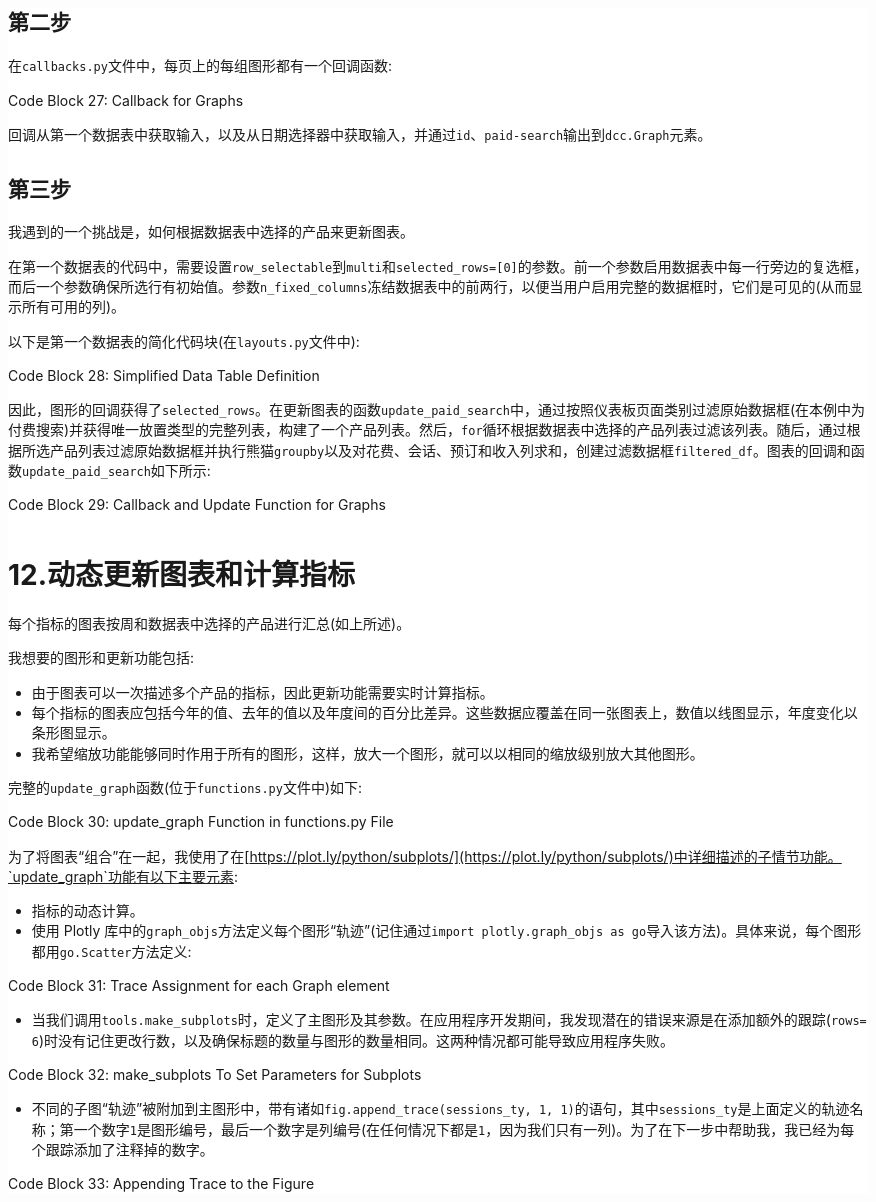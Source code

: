 ## 第二步

在`callbacks.py`文件中，每页上的每组图形都有一个回调函数:

Code Block 27: Callback for Graphs

回调从第一个数据表中获取输入，以及从日期选择器中获取输入，并通过`id`、`paid-search`输出到`dcc.Graph`元素。

## 第三步

我遇到的一个挑战是，如何根据数据表中选择的产品来更新图表。

在第一个数据表的代码中，需要设置`row_selectable`到`multi`和`selected_rows=[0]`的参数。前一个参数启用数据表中每一行旁边的复选框，而后一个参数确保所选行有初始值。参数`n_fixed_columns`冻结数据表中的前两行，以便当用户启用完整的数据框时，它们是可见的(从而显示所有可用的列)。

以下是第一个数据表的简化代码块(在`layouts.py`文件中):

Code Block 28: Simplified Data Table Definition

因此，图形的回调获得了`selected_rows`。在更新图表的函数`update_paid_search`中，通过按照仪表板页面类别过滤原始数据框(在本例中为付费搜索)并获得唯一放置类型的完整列表，构建了一个产品列表。然后，`for`循环根据数据表中选择的产品列表过滤该列表。随后，通过根据所选产品列表过滤原始数据框并执行熊猫`groupby`以及对花费、会话、预订和收入列求和，创建过滤数据框`filtered_df`。图表的回调和函数`update_paid_search`如下所示:

Code Block 29: Callback and Update Function for Graphs

# 12.动态更新图表和计算指标

每个指标的图表按周和数据表中选择的产品进行汇总(如上所述)。

我想要的图形和更新功能包括:

*   由于图表可以一次描述多个产品的指标，因此更新功能需要实时计算指标。
*   每个指标的图表应包括今年的值、去年的值以及年度间的百分比差异。这些数据应覆盖在同一张图表上，数值以线图显示，年度变化以条形图显示。
*   我希望缩放功能能够同时作用于所有的图形，这样，放大一个图形，就可以以相同的缩放级别放大其他图形。

完整的`update_graph`函数(位于`functions.py`文件中)如下:

Code Block 30: update_graph Function in functions.py File

为了将图表“组合”在一起，我使用了在[https://plot.ly/python/subplots/](https://plot.ly/python/subplots/)中详细描述的子情节功能。`update_graph`功能有以下主要元素:

*   指标的动态计算。
*   使用 Plotly 库中的`graph_objs`方法定义每个图形“轨迹”(记住通过`import plotly.graph_objs as go`导入该方法)。具体来说，每个图形都用`go.Scatter`方法定义:

Code Block 31: Trace Assignment for each Graph element

*   当我们调用`tools.make_subplots`时，定义了主图形及其参数。在应用程序开发期间，我发现潜在的错误来源是在添加额外的跟踪(`rows=6`)时没有记住更改行数，以及确保标题的数量与图形的数量相同。这两种情况都可能导致应用程序失败。

Code Block 32: make_subplots To Set Parameters for Subplots

*   不同的子图“轨迹”被附加到主图形中，带有诸如`fig.append_trace(sessions_ty, 1, 1)`的语句，其中`sessions_ty`是上面定义的轨迹名称；第一个数字`1`是图形编号，最后一个数字是列编号(在任何情况下都是`1`，因为我们只有一列)。为了在下一步中帮助我，我已经为每个跟踪添加了注释掉的数字。

Code Block 33: Appending Trace to the Figure
